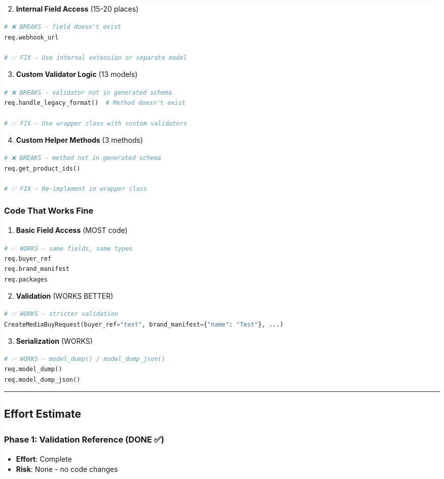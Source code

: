 2. **Internal Field Access** (15-20 places)
```python
# ❌ BREAKS - field doesn't exist
req.webhook_url

# ✅ FIX - Use internal extension or separate model
```

3. **Custom Validator Logic** (13 models)
```python
# ❌ BREAKS - validator not in generated schema
req.handle_legacy_format()  # Method doesn't exist

# ✅ FIX - Use wrapper class with custom validators
```

4. **Custom Helper Methods** (3 methods)
```python
# ❌ BREAKS - method not in generated schema
req.get_product_ids()

# ✅ FIX - Re-implement in wrapper class
```

### Code That Works Fine

1. **Basic Field Access** (MOST code)
```python
# ✅ WORKS - same fields, same types
req.buyer_ref
req.brand_manifest
req.packages
```

2. **Validation** (WORKS BETTER)
```python
# ✅ WORKS - stricter validation
CreateMediaBuyRequest(buyer_ref="test", brand_manifest={"name": "Test"}, ...)
```

3. **Serialization** (WORKS)
```python
# ✅ WORKS - model_dump() / model_dump_json()
req.model_dump()
req.model_dump_json()
```

---

## Effort Estimate

### Phase 1: Validation Reference (DONE ✅)
- **Effort**: Complete
- **Risk**: None - no code changes
